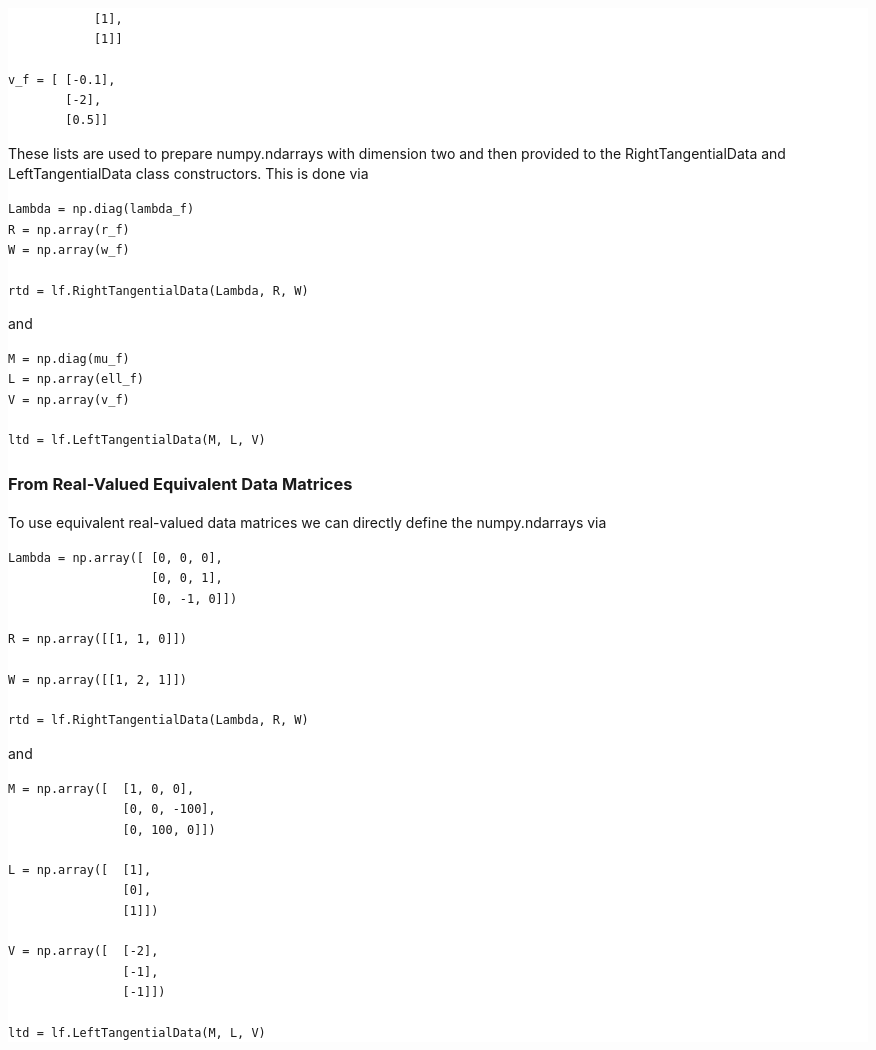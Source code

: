 ```
            [1],
            [1]]

v_f = [ [-0.1],
        [-2],
        [0.5]]
```
These lists are used to prepare numpy.ndarrays with dimension two and then provided to the RightTangentialData and LeftTangentialData class constructors. This is done via
```
Lambda = np.diag(lambda_f)
R = np.array(r_f)
W = np.array(w_f)

rtd = lf.RightTangentialData(Lambda, R, W)
```
and
```
M = np.diag(mu_f)
L = np.array(ell_f)
V = np.array(v_f)

ltd = lf.LeftTangentialData(M, L, V)
```

### From Real-Valued Equivalent Data Matrices

To use equivalent real-valued data matrices we can directly define the numpy.ndarrays via
```
Lambda = np.array([ [0, 0, 0],
                    [0, 0, 1],
                    [0, -1, 0]])

R = np.array([[1, 1, 0]])

W = np.array([[1, 2, 1]])

rtd = lf.RightTangentialData(Lambda, R, W)
```
and
```
M = np.array([  [1, 0, 0],
                [0, 0, -100],
                [0, 100, 0]])

L = np.array([  [1],
                [0],
                [1]])

V = np.array([  [-2],
                [-1],
                [-1]])

ltd = lf.LeftTangentialData(M, L, V)
```
